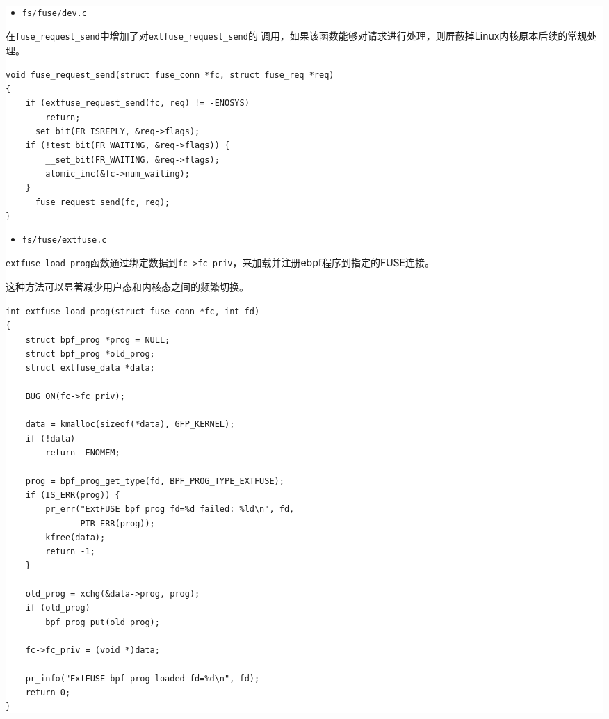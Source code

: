 * `fs/fuse/dev.c`

在`fuse_request_send`中增加了对`extfuse_request_send`的
调用，如果该函数能够对请求进行处理，则屏蔽掉Linux内核原本后续的常规处理。

```
void fuse_request_send(struct fuse_conn *fc, struct fuse_req *req)
{
	if (extfuse_request_send(fc, req) != -ENOSYS)
		return;
	__set_bit(FR_ISREPLY, &req->flags);
	if (!test_bit(FR_WAITING, &req->flags)) {
		__set_bit(FR_WAITING, &req->flags);
		atomic_inc(&fc->num_waiting);
	}
	__fuse_request_send(fc, req);
}
```

* `fs/fuse/extfuse.c`

`extfuse_load_prog`函数通过绑定数据到`fc->fc_priv`，来加载并注册ebpf程序到指定的FUSE连接。

这种方法可以显著减少用户态和内核态之间的频繁切换。

```
int extfuse_load_prog(struct fuse_conn *fc, int fd)
{
	struct bpf_prog *prog = NULL;
	struct bpf_prog *old_prog;
	struct extfuse_data *data;

	BUG_ON(fc->fc_priv);

	data = kmalloc(sizeof(*data), GFP_KERNEL);
	if (!data)
		return -ENOMEM;

	prog = bpf_prog_get_type(fd, BPF_PROG_TYPE_EXTFUSE);
	if (IS_ERR(prog)) {
		pr_err("ExtFUSE bpf prog fd=%d failed: %ld\n", fd,
		       PTR_ERR(prog));
		kfree(data);
		return -1;
	}

	old_prog = xchg(&data->prog, prog);
	if (old_prog)
		bpf_prog_put(old_prog);

	fc->fc_priv = (void *)data;

	pr_info("ExtFUSE bpf prog loaded fd=%d\n", fd);
	return 0;
}
```
